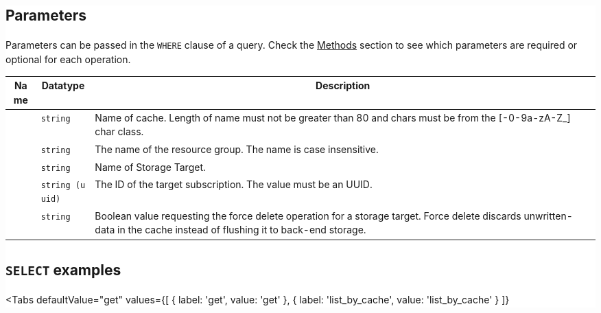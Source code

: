 ## Parameters

Parameters can be passed in the `WHERE` clause of a query. Check the [Methods](#methods) section to see which parameters are required or optional for each operation.

<table>
<thead>
    <tr>
    <th>Name</th>
    <th>Datatype</th>
    <th>Description</th>
    </tr>
</thead>
<tbody>
<tr id="parameter-cacheName">
    <td><CopyableCode code="cacheName" /></td>
    <td><code>string</code></td>
    <td>Name of cache. Length of name must not be greater than 80 and chars must be from the [-0-9a-zA-Z_] char class.</td>
</tr>
<tr id="parameter-resourceGroupName">
    <td><CopyableCode code="resourceGroupName" /></td>
    <td><code>string</code></td>
    <td>The name of the resource group. The name is case insensitive.</td>
</tr>
<tr id="parameter-storageTargetName">
    <td><CopyableCode code="storageTargetName" /></td>
    <td><code>string</code></td>
    <td>Name of Storage Target.</td>
</tr>
<tr id="parameter-subscriptionId">
    <td><CopyableCode code="subscriptionId" /></td>
    <td><code>string (uuid)</code></td>
    <td>The ID of the target subscription. The value must be an UUID.</td>
</tr>
<tr id="parameter-force">
    <td><CopyableCode code="force" /></td>
    <td><code>string</code></td>
    <td>Boolean value requesting the force delete operation for a storage target. Force delete discards unwritten-data in the cache instead of flushing it to back-end storage.</td>
</tr>
</tbody>
</table>

## `SELECT` examples

<Tabs
    defaultValue="get"
    values={[
        { label: 'get', value: 'get' },
        { label: 'list_by_cache', value: 'list_by_cache' }
    ]}
>
<TabItem value="get">
